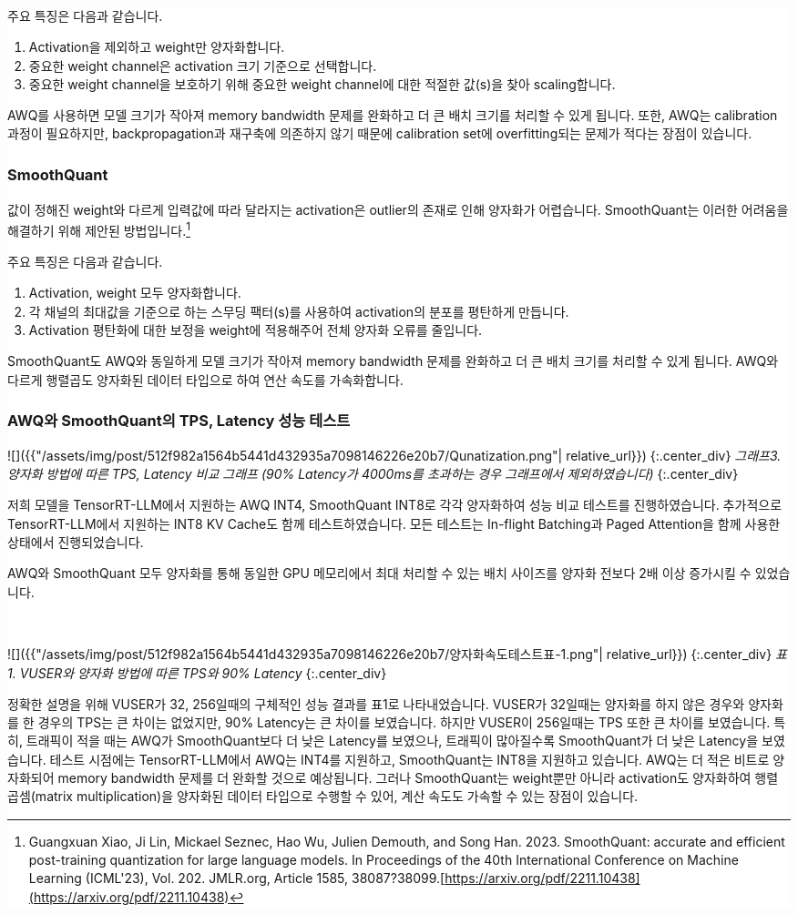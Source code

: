 주요 특징은 다음과 같습니다.

1. Activation을 제외하고 weight만 양자화합니다.
2. 중요한 weight channel은 activation 크기 기준으로 선택합니다.
3. 중요한 weight channel을 보호하기 위해 중요한 weight channel에 대한 적절한 값(s)을 찾아 scaling합니다.




AWQ를 사용하면 모델 크기가 작아져 memory bandwidth 문제를 완화하고 더 큰 배치 크기를 처리할 수 있게 됩니다. 또한, AWQ는 calibration 과정이 필요하지만, backpropagation과 재구축에 의존하지 않기 때문에 calibration set에 overfitting되는 문제가 적다는 장점이 있습니다.



### SmoothQuant
값이 정해진 weight와 다르게 입력값에 따라 달라지는 activation은 outlier의 존재로 인해 양자화가 어렵습니다. SmoothQuant는 이러한 어려움을 해결하기 위해 제안된 방법입니다.[^9]

주요 특징은 다음과 같습니다.
1. Activation, weight 모두 양자화합니다. 
2. 각 채널의 최대값을 기준으로 하는 스무딩 팩터(s)를 사용하여 activation의 분포를 평탄하게 만듭니다.
3. Activation 평탄화에 대한 보정을 weight에 적용해주어 전체 양자화 오류를 줄입니다.
   

SmoothQuant도 AWQ와 동일하게 모델 크기가 작아져 memory bandwidth 문제를 완화하고 더 큰 배치 크기를 처리할 수 있게 됩니다. AWQ와 다르게 행렬곱도 양자화된 데이터 타입으로 하여 연산 속도를 가속화합니다. 

### AWQ와 SmoothQuant의 TPS, Latency 성능 테스트


![]({{"/assets/img/post/512f982a1564b5441d432935a7098146226e20b7/Qunatization.png"| relative_url}})
{:.center_div}
*그래프3. 양자화 방법에 따른 TPS, Latency 비교 그래프 (90% Latency가 4000ms를 초과하는 경우 그래프에서 제외하였습니다)*
{:.center_div}



저희 모델을 TensorRT-LLM에서 지원하는 AWQ INT4, SmoothQuant INT8로 각각 양자화하여 성능 비교 테스트를 진행하였습니다. 추가적으로 TensorRT-LLM에서 지원하는 INT8 KV Cache도 함께 테스트하였습니다. 모든 테스트는 In-flight Batching과 Paged Attention을 함께 사용한 상태에서 진행되었습니다.


AWQ와 SmoothQuant 모두 양자화를 통해 동일한 GPU 메모리에서 최대 처리할 수 있는 배치 사이즈를 양자화 전보다 2배 이상 증가시킬 수 있었습니다.



<br>


![]({{"/assets/img/post/512f982a1564b5441d432935a7098146226e20b7/양자화속도테스트표-1.png"| relative_url}})
{:.center_div}
*표1. VUSER와 양자화 방법에 따른 TPS와 90% Latency*
{:.center_div}



정확한 설명을 위해 VUSER가 32, 256일때의 구체적인 성능 결과를 표1로 나타내었습니다. VUSER가 32일때는 양자화를 하지 않은 경우와 양자화를 한 경우의 TPS는 큰 차이는 없었지만, 90% Latency는 큰 차이를 보였습니다. 하지만 VUSER이 256일때는 TPS 또한 큰 차이를 보였습니다. 특히, 트래픽이 적을 때는 AWQ가 SmoothQuant보다 더 낮은 Latency를 보였으나, 트래픽이 많아질수록 SmoothQuant가 더 낮은 Latency을 보였습니다. 테스트 시점에는 TensorRT-LLM에서 AWQ는 INT4를 지원하고, SmoothQuant는 INT8을 지원하고 있습니다. AWQ는 더 적은 비트로 양자화되어 memory bandwidth 문제를 더 완화할 것으로 예상됩니다. 그러나 SmoothQuant는 weight뿐만 아니라 activation도 양자화하여 행렬 곱셈(matrix multiplication)을 양자화된 데이터 타입으로 수행할 수 있어, 계산 속도도 가속할 수 있는 장점이 있습니다.


[^1]: https://github.com/meta-llama/llama-models/blob/main/models/llama3/MODEL_CARD.md
[^2]: Tao Yu, Rui Zhang, Kai Yang, Michihiro Yasunaga, Dongxu Wang, Zifan Li, James Ma, Irene Li, Qingning Yao, Shanelle Roman, et al. 2018. Spider: A large-scale human-labeled dataset for complex and cross-domain semantic parsing and text-to-sql task. arXiv preprint arXiv:1809.08887.[https://arxiv.org/pdf/1809.08887](https://arxiv.org/pdf/1809.08887)
[^3]: https://docs.nvidia.com/tensorrt-llm/index.html#documentation
[^4]: https://github.com/triton-inference-server/tensorrtllm_backend
[^5]: https://docs.vllm.ai
[^6]: Gyeong-In Yu, Joo Seong Jeong, Geon-Woo Kim, Soojeong Kim, and Byung-Gon Chun. 2022. Orca: A distributed serving system for Transformer- Based generative models. In OSDI [https://www.usenix.org/conference/osdi22/presentation/yu](https://www.usenix.org/conference/osdi22/presentation/yu)
[^7]: Woosuk Kwon, Zhuohan Li, Siyuan Zhuang, Ying Sheng, Lianmin Zheng, Cody Hao Yu, Joseph Gonzalez, Hao Zhang, and Ion Stoica. 2023. Efficient memory management for large language model serving with Paged Attention. In ACM SOSP[https://arxiv.org/pdf/2309.06180](https://arxiv.org/pdf/2309.06180)
[^8]: Lin, Ji & Tang, Jiaming & Tang, Haotian & Yang, Shang & Dang, Xingyu & Han, Song. 2023. AWQ: Activation-aware Weight Quantization for LLM Compression and Acceleration. [https://arxiv.org/pdf/2306.00978](https://arxiv.org/pdf/2306.00978)
[^9]: Guangxuan Xiao, Ji Lin, Mickael Seznec, Hao Wu, Julien Demouth, and Song Han. 2023. SmoothQuant: accurate and efficient post-training quantization for large language models. In Proceedings of the 40th International Conference on Machine Learning (ICML'23), Vol. 202. JMLR.org, Article 1585, 38087?38099.[https://arxiv.org/pdf/2211.10438](https://arxiv.org/pdf/2211.10438)